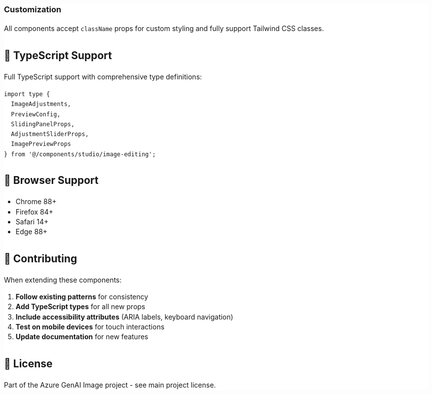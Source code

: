 ### Customization
All components accept `className` props for custom styling and fully support Tailwind CSS classes.

## 🔧 TypeScript Support

Full TypeScript support with comprehensive type definitions:

```tsx
import type { 
  ImageAdjustments,
  PreviewConfig,
  SlidingPanelProps,
  AdjustmentSliderProps,
  ImagePreviewProps 
} from '@/components/studio/image-editing';
```

## 📱 Browser Support

- Chrome 88+
- Firefox 84+
- Safari 14+
- Edge 88+

## 🤝 Contributing

When extending these components:

1. **Follow existing patterns** for consistency
2. **Add TypeScript types** for all new props
3. **Include accessibility attributes** (ARIA labels, keyboard navigation)
4. **Test on mobile devices** for touch interactions
5. **Update documentation** for new features

## 📄 License

Part of the Azure GenAI Image project - see main project license.